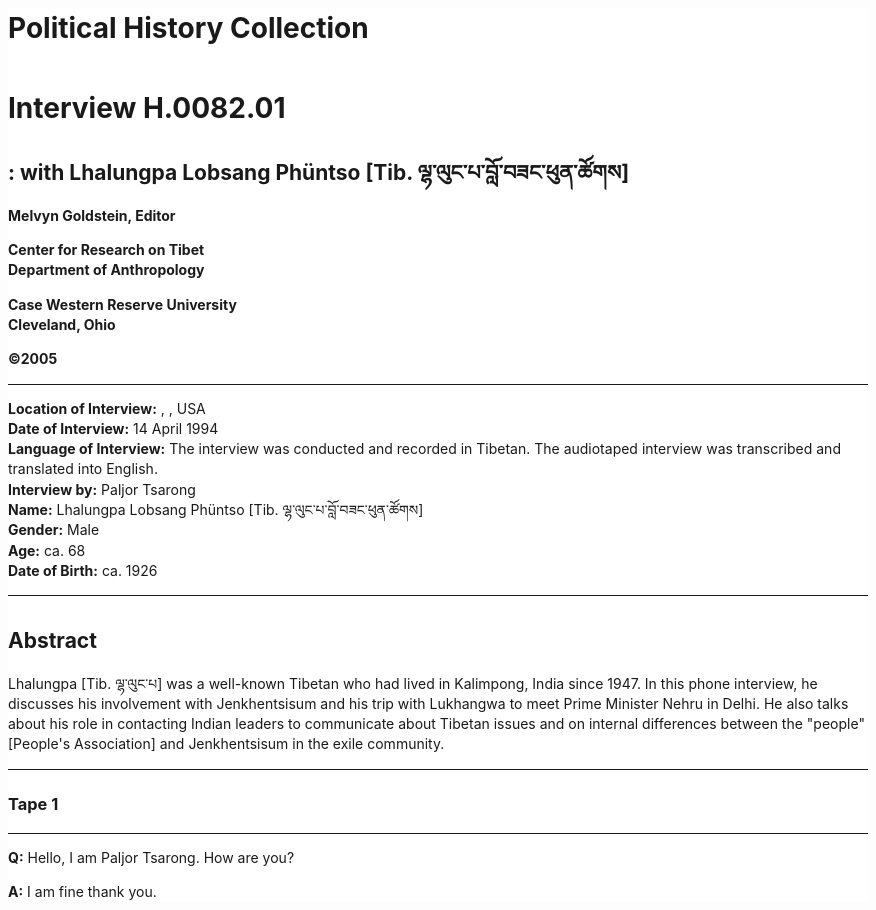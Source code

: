 # Political History Collection  
# Interview H.0082.01  
##  : with Lhalungpa Lobsang Phüntso [Tib. ལྷ་ལུང་པ་བློ་བཟང་ཕུན་ཚོགས]  
  
**Melvyn Goldstein, Editor**  

**Center for Research on Tibet**  
**Department of Anthropology**  

**Case Western Reserve University**  
**Cleveland, Ohio**  

**©2005**  

---  
**Location of Interview:** , , USA  
**Date of Interview:** 14 April 1994  
**Language of Interview:** The interview was conducted and recorded in Tibetan. The audiotaped interview was transcribed and translated into English.  
**Interview by:** Paljor Tsarong  
**Name:** Lhalungpa Lobsang Phüntso [Tib. ལྷ་ལུང་པ་བློ་བཟང་ཕུན་ཚོགས]  
**Gender:** Male  
**Age:** ca. 68  
**Date of Birth:** ca. 1926  
  
---  
## Abstract  

 Lhalungpa [Tib. ལྷ་ལུང་པ] was a well-known Tibetan who had lived in Kalimpong, India since 1947. In this phone interview, he discusses his involvement with Jenkhentsisum and his trip with Lukhangwa to meet Prime Minister Nehru in Delhi. He also talks about his role in contacting Indian leaders to communicate about Tibetan issues and on internal differences between the "people" [People's Association] and Jenkhentsisum in the exile community.   

---  
### Tape 1  

<audio controls>
<source src="https://tile.loc.gov/storage-services/service/asian/asiantoha/H_0082_01/H_0082_01.mp3" type="audio/mp3">
Your browser does not support the audio element.
</audio>  

---

**Q:**  Hello, I am Paljor Tsarong. How are you?   

**A:**  I am fine thank you.   
